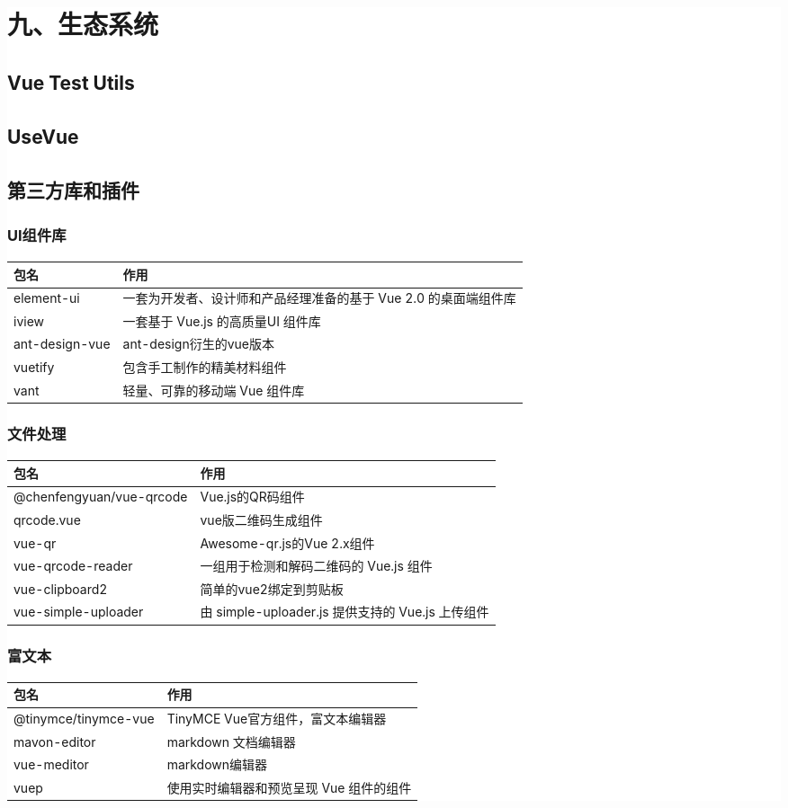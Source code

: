 #  九、生态系统

## Vue Test Utils

## UseVue

## 第三方库和插件

### UI组件库

| 包名           | 作用                                                     |
| :----------------- | :----------------------------------------------------------- |
| element-ui     | 一套为开发者、设计师和产品经理准备的基于 Vue 2.0 的桌面端组件库 |
| iview          | 一套基于 Vue.js 的高质量UI 组件库                        |
| ant-design-vue | ant-design衍生的vue版本                                  |
| vuetify        | 包含手工制作的精美材料组件                               |
| vant           | 轻量、可靠的移动端 Vue 组件库                            |

### 文件处理

| 包名                     | 作用                                             |
| :--------------------------- | :--------------------------------------------------- |
| @chenfengyuan/vue-qrcode | Vue.js的QR码组件                                 |
| qrcode.vue               | vue版二维码生成组件                              |
| vue-qr                   | Awesome-qr.js的Vue 2.x组件                       |
| vue-qrcode-reader        | 一组用于检测和解码二维码的 Vue.js 组件           |
| vue-clipboard2           | 简单的vue2绑定到剪贴板                           |
| vue-simple-uploader      | 由 simple-uploader.js 提供支持的 Vue.js 上传组件 |

### 富文本

| 包名                 | 作用                                    |
| :----------------------- | :------------------------------------------ |
| @tinymce/tinymce-vue | TinyMCE Vue官方组件，富文本编辑器       |
| mavon-editor         | markdown 文档编辑器                     |
| vue-meditor          | markdown编辑器                          |
| vuep                 | 使用实时编辑器和预览呈现 Vue 组件的组件 |
